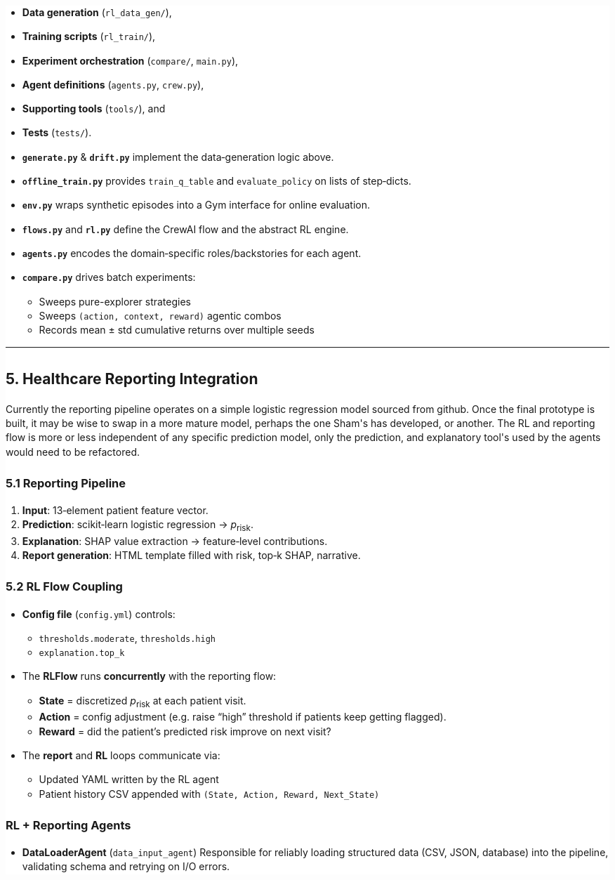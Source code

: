 * **Data generation** (`rl_data_gen/`),
* **Training scripts** (`rl_train/`),
* **Experiment orchestration** (`compare/`, `main.py`),
* **Agent definitions** (`agents.py`, `crew.py`),
* **Supporting tools** (`tools/`), and
* **Tests** (`tests/`).

* **`generate.py`** & **`drift.py`** implement the data‑generation logic above.
* **`offline_train.py`** provides `train_q_table` and `evaluate_policy` on lists of step‑dicts.
* **`env.py`** wraps synthetic episodes into a Gym interface for online evaluation.
* **`flows.py`** and **`rl.py`** define the CrewAI flow and the abstract RL engine.
* **`agents.py`** encodes the domain‑specific roles/backstories for each agent.
* **`compare.py`** drives batch experiments:

  * Sweeps pure-explorer strategies
  * Sweeps `(action, context, reward)` agentic combos
  * Records mean ± std cumulative returns over multiple seeds

---

## 5. Healthcare Reporting Integration

Currently the reporting pipeline operates on a simple logistic regression model sourced from github. Once the final prototype is built, it may be wise to swap in a more mature model, perhaps the one Sham's has developed, or another. The RL and reporting flow is more or less independent of any specific prediction model, only the prediction, and explanatory tool's used by the agents would need to be refactored.

### 5.1 Reporting Pipeline

1. **Input**: 13‑element patient feature vector.
2. **Prediction**: scikit‑learn logistic regression → $p_{\text{risk}}$.
3. **Explanation**: SHAP value extraction → feature‑level contributions.
4. **Report generation**: HTML template filled with risk, top‑k SHAP, narrative.

### 5.2 RL Flow Coupling

* **Config file** (`config.yml`) controls:

  * `thresholds.moderate`, `thresholds.high`
  * `explanation.top_k`
* The **RLFlow** runs **concurrently** with the reporting flow:

  * **State** = discretized $p_{\text{risk}}$ at each patient visit.
  * **Action** = config adjustment (e.g. raise “high” threshold if patients keep getting flagged).
  * **Reward** = did the patient’s predicted risk improve on next visit?
* The **report** and **RL** loops communicate via:

  * Updated YAML written by the RL agent
  * Patient history CSV appended with `(State, Action, Reward, Next_State)`

### RL + Reporting Agents

* **DataLoaderAgent** (`data_input_agent`)
  Responsible for reliably loading structured data (CSV, JSON, database) into the pipeline, validating schema and retrying on I/O errors.
